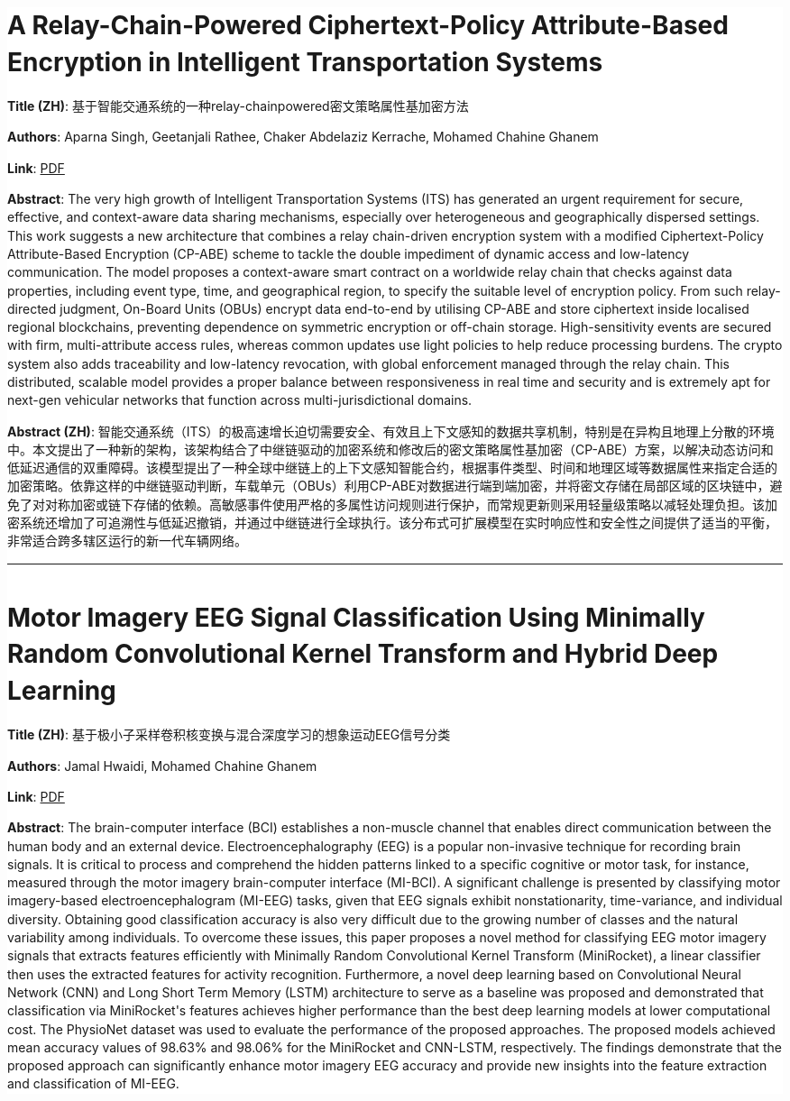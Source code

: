 # A Relay-Chain-Powered Ciphertext-Policy Attribute-Based Encryption in Intelligent Transportation Systems 

**Title (ZH)**: 基于智能交通系统的一种relay-chainpowered密文策略属性基加密方法 

**Authors**: Aparna Singh, Geetanjali Rathee, Chaker Abdelaziz Kerrache, Mohamed Chahine Ghanem  

**Link**: [PDF](https://arxiv.org/pdf/2508.16189)  

**Abstract**: The very high growth of Intelligent Transportation Systems (ITS) has generated an urgent requirement for secure, effective, and context-aware data sharing mechanisms, especially over heterogeneous and geographically dispersed settings. This work suggests a new architecture that combines a relay chain-driven encryption system with a modified Ciphertext-Policy Attribute-Based Encryption (CP-ABE) scheme to tackle the double impediment of dynamic access and low-latency communication. The model proposes a context-aware smart contract on a worldwide relay chain that checks against data properties, including event type, time, and geographical region, to specify the suitable level of encryption policy. From such relay-directed judgment, On-Board Units (OBUs) encrypt data end-to-end by utilising CP-ABE and store ciphertext inside localised regional blockchains, preventing dependence on symmetric encryption or off-chain storage. High-sensitivity events are secured with firm, multi-attribute access rules, whereas common updates use light policies to help reduce processing burdens. The crypto system also adds traceability and low-latency revocation, with global enforcement managed through the relay chain. This distributed, scalable model provides a proper balance between responsiveness in real time and security and is extremely apt for next-gen vehicular networks that function across multi-jurisdictional domains. 

**Abstract (ZH)**: 智能交通系统（ITS）的极高速增长迫切需要安全、有效且上下文感知的数据共享机制，特别是在异构且地理上分散的环境中。本文提出了一种新的架构，该架构结合了中继链驱动的加密系统和修改后的密文策略属性基加密（CP-ABE）方案，以解决动态访问和低延迟通信的双重障碍。该模型提出了一种全球中继链上的上下文感知智能合约，根据事件类型、时间和地理区域等数据属性来指定合适的加密策略。依靠这样的中继链驱动判断，车载单元（OBUs）利用CP-ABE对数据进行端到端加密，并将密文存储在局部区域的区块链中，避免了对对称加密或链下存储的依赖。高敏感事件使用严格的多属性访问规则进行保护，而常规更新则采用轻量级策略以减轻处理负担。该加密系统还增加了可追溯性与低延迟撤销，并通过中继链进行全球执行。该分布式可扩展模型在实时响应性和安全性之间提供了适当的平衡，非常适合跨多辖区运行的新一代车辆网络。 

---
# Motor Imagery EEG Signal Classification Using Minimally Random Convolutional Kernel Transform and Hybrid Deep Learning 

**Title (ZH)**: 基于极小子采样卷积核变换与混合深度学习的想象运动EEG信号分类 

**Authors**: Jamal Hwaidi, Mohamed Chahine Ghanem  

**Link**: [PDF](https://arxiv.org/pdf/2508.16179)  

**Abstract**: The brain-computer interface (BCI) establishes a non-muscle channel that enables direct communication between the human body and an external device. Electroencephalography (EEG) is a popular non-invasive technique for recording brain signals. It is critical to process and comprehend the hidden patterns linked to a specific cognitive or motor task, for instance, measured through the motor imagery brain-computer interface (MI-BCI). A significant challenge is presented by classifying motor imagery-based electroencephalogram (MI-EEG) tasks, given that EEG signals exhibit nonstationarity, time-variance, and individual diversity. Obtaining good classification accuracy is also very difficult due to the growing number of classes and the natural variability among individuals. To overcome these issues, this paper proposes a novel method for classifying EEG motor imagery signals that extracts features efficiently with Minimally Random Convolutional Kernel Transform (MiniRocket), a linear classifier then uses the extracted features for activity recognition. Furthermore, a novel deep learning based on Convolutional Neural Network (CNN) and Long Short Term Memory (LSTM) architecture to serve as a baseline was proposed and demonstrated that classification via MiniRocket's features achieves higher performance than the best deep learning models at lower computational cost. The PhysioNet dataset was used to evaluate the performance of the proposed approaches. The proposed models achieved mean accuracy values of 98.63% and 98.06% for the MiniRocket and CNN-LSTM, respectively. The findings demonstrate that the proposed approach can significantly enhance motor imagery EEG accuracy and provide new insights into the feature extraction and classification of MI-EEG. 
